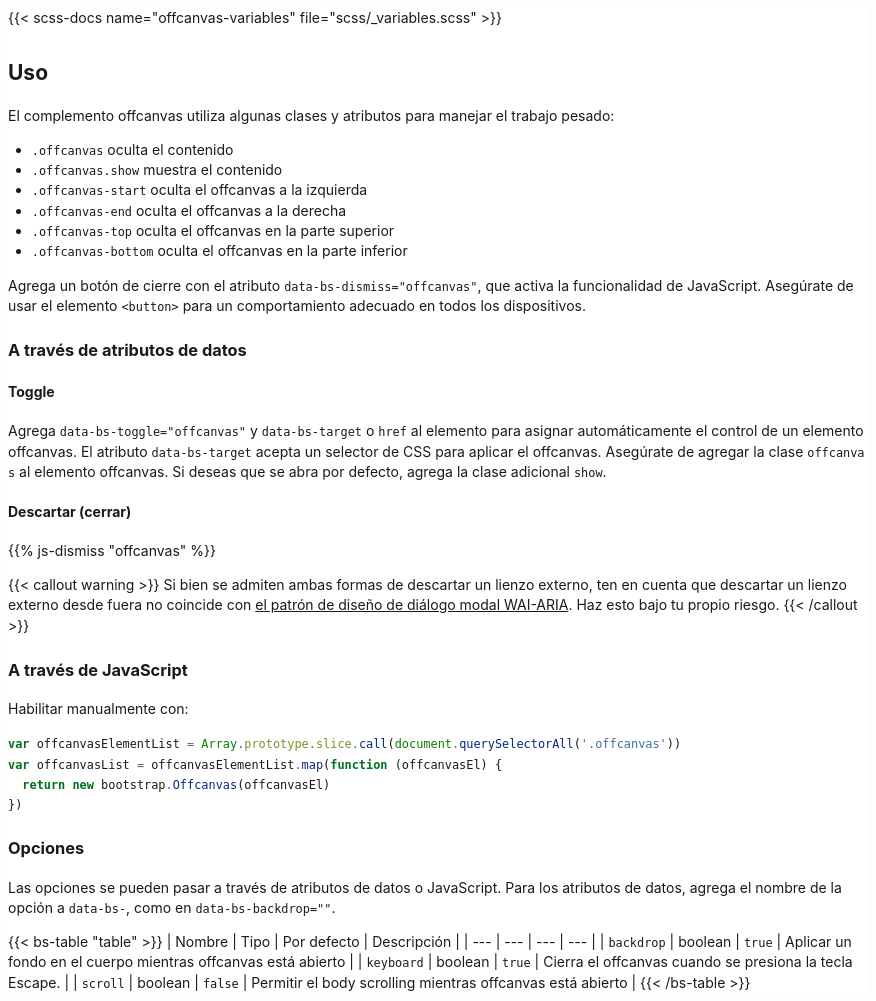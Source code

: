 {{< scss-docs name="offcanvas-variables" file="scss/_variables.scss" >}}

## Uso

El complemento offcanvas utiliza algunas clases y atributos para manejar el trabajo pesado:

- `.offcanvas` oculta el contenido
- `.offcanvas.show` muestra el contenido
- `.offcanvas-start` oculta el offcanvas a la izquierda
- `.offcanvas-end` oculta el offcanvas a la derecha
- `.offcanvas-top` oculta el offcanvas en la parte superior
- `.offcanvas-bottom` oculta el offcanvas en la parte inferior

Agrega un botón de cierre con el atributo `data-bs-dismiss="offcanvas"`, que activa la funcionalidad de JavaScript. Asegúrate de usar el elemento `<button>` para un comportamiento adecuado en todos los dispositivos.

### A través de atributos de datos

#### Toggle

Agrega `data-bs-toggle="offcanvas"` y `data-bs-target` o `href` al elemento para asignar automáticamente el control de un elemento offcanvas. El atributo `data-bs-target` acepta un selector de CSS para aplicar el offcanvas. Asegúrate de agregar la clase `offcanvas` al elemento offcanvas. Si deseas que se abra por defecto, agrega la clase adicional `show`.

#### Descartar (cerrar)

{{% js-dismiss "offcanvas" %}}

{{< callout warning >}}
Si bien se admiten ambas formas de descartar un lienzo externo, ten en cuenta que descartar un lienzo externo desde fuera no coincide con [el patrón de diseño de diálogo modal WAI-ARIA](https://www.w3.org/TR/wai-aria-practices-1.1/#dialog_modal). Haz esto bajo tu propio riesgo.
{{< /callout >}}

### A través de JavaScript

Habilitar manualmente con:

```js
var offcanvasElementList = Array.prototype.slice.call(document.querySelectorAll('.offcanvas'))
var offcanvasList = offcanvasElementList.map(function (offcanvasEl) {
  return new bootstrap.Offcanvas(offcanvasEl)
})
```

### Opciones

Las opciones se pueden pasar a través de atributos de datos o JavaScript. Para los atributos de datos, agrega el nombre de la opción a `data-bs-`, como en `data-bs-backdrop=""`.

{{< bs-table "table" >}}
| Nombre | Tipo | Por defecto | Descripción |
| --- | --- | --- | --- |
| `backdrop` | boolean | `true` | Aplicar un fondo en el cuerpo mientras offcanvas está abierto |
| `keyboard` | boolean | `true` | Cierra el offcanvas cuando se presiona la tecla Escape. |
| `scroll` | boolean | `false` | Permitir el body scrolling mientras offcanvas está abierto |
{{< /bs-table >}}
